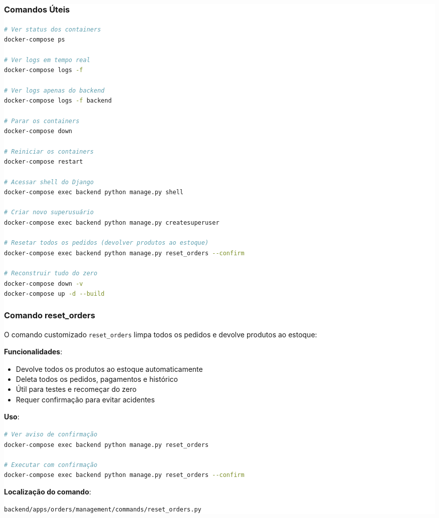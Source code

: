 ### Comandos Úteis

```bash
# Ver status dos containers
docker-compose ps

# Ver logs em tempo real
docker-compose logs -f

# Ver logs apenas do backend
docker-compose logs -f backend

# Parar os containers
docker-compose down

# Reiniciar os containers
docker-compose restart

# Acessar shell do Django
docker-compose exec backend python manage.py shell

# Criar novo superusuário
docker-compose exec backend python manage.py createsuperuser

# Resetar todos os pedidos (devolver produtos ao estoque)
docker-compose exec backend python manage.py reset_orders --confirm

# Reconstruir tudo do zero
docker-compose down -v
docker-compose up -d --build
```

### Comando reset_orders

O comando customizado `reset_orders` limpa todos os pedidos e devolve produtos ao estoque:

**Funcionalidades**:
- Devolve todos os produtos ao estoque automaticamente
- Deleta todos os pedidos, pagamentos e histórico
- Útil para testes e recomeçar do zero
- Requer confirmação para evitar acidentes

**Uso**:
```bash
# Ver aviso de confirmação
docker-compose exec backend python manage.py reset_orders

# Executar com confirmação
docker-compose exec backend python manage.py reset_orders --confirm
```

**Localização do comando**:
```
backend/apps/orders/management/commands/reset_orders.py
```
